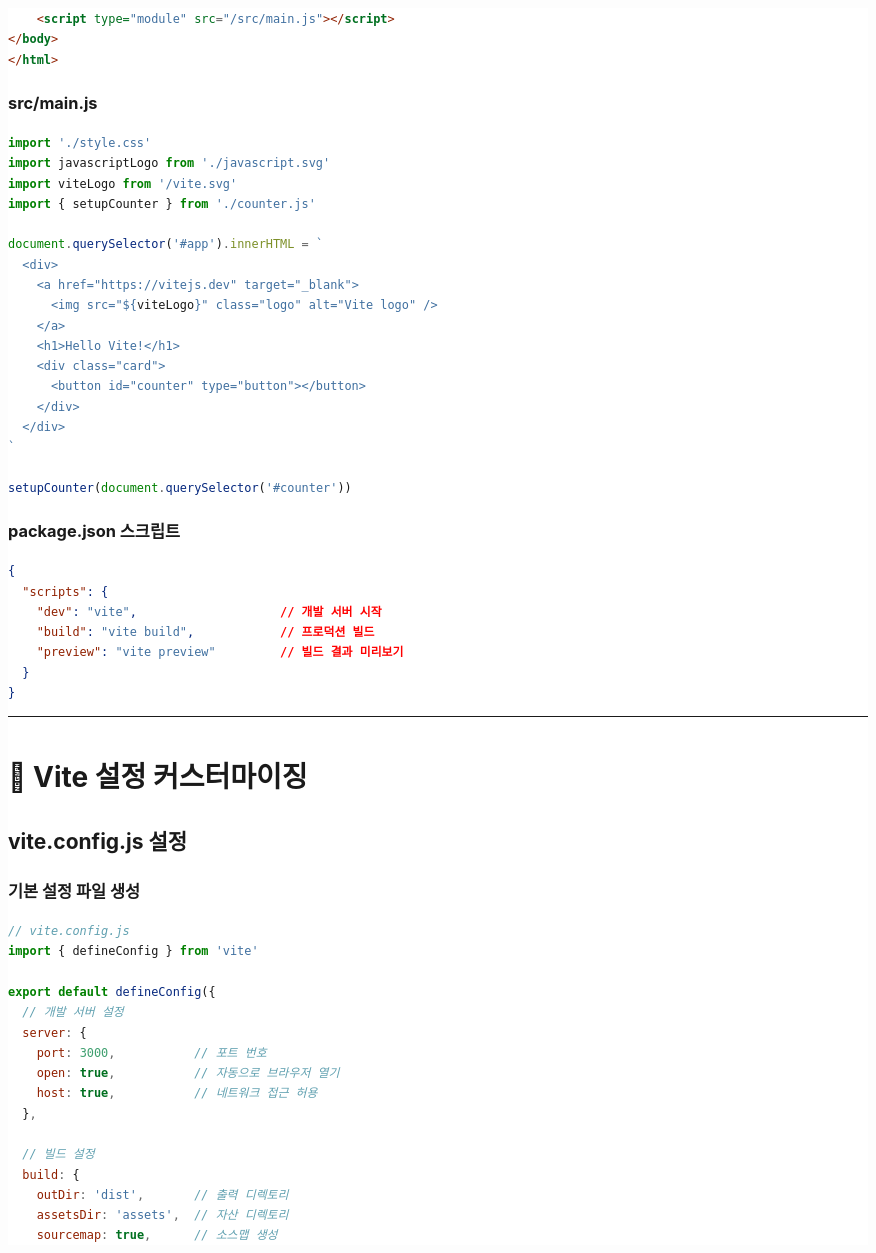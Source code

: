 ```html
    <script type="module" src="/src/main.js"></script>
</body>
</html>
```

### **src/main.js**
```javascript
import './style.css'
import javascriptLogo from './javascript.svg'
import viteLogo from '/vite.svg'
import { setupCounter } from './counter.js'

document.querySelector('#app').innerHTML = `
  <div>
    <a href="https://vitejs.dev" target="_blank">
      <img src="${viteLogo}" class="logo" alt="Vite logo" />
    </a>
    <h1>Hello Vite!</h1>
    <div class="card">
      <button id="counter" type="button"></button>
    </div>
  </div>
`

setupCounter(document.querySelector('#counter'))
```

### **package.json 스크립트**
```json
{
  "scripts": {
    "dev": "vite",                    // 개발 서버 시작
    "build": "vite build",            // 프로덕션 빌드
    "preview": "vite preview"         // 빌드 결과 미리보기
  }
}
```

---

# 🔧 Vite 설정 커스터마이징

## vite.config.js 설정

### **기본 설정 파일 생성**
```javascript
// vite.config.js
import { defineConfig } from 'vite'

export default defineConfig({
  // 개발 서버 설정
  server: {
    port: 3000,           // 포트 번호
    open: true,           // 자동으로 브라우저 열기
    host: true,           // 네트워크 접근 허용
  },
  
  // 빌드 설정
  build: {
    outDir: 'dist',       // 출력 디렉토리
    assetsDir: 'assets',  // 자산 디렉토리
    sourcemap: true,      // 소스맵 생성
```